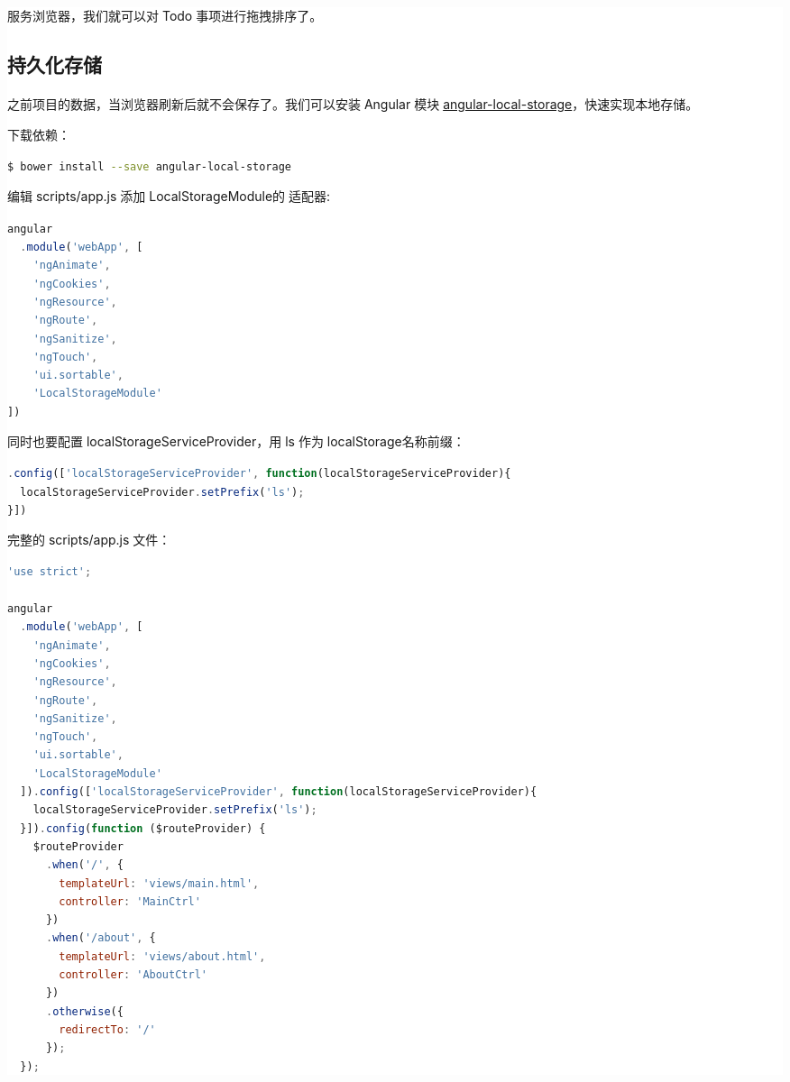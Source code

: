 服务浏览器，我们就可以对 Todo 事项进行拖拽排序了。

## 持久化存储

之前项目的数据，当浏览器刷新后就不会保存了。我们可以安装 Angular 模块 [angular-local-storage](http://gregpike.net/demos/angular-local-storage/demo.html)，快速实现本地存储。

下载依赖：

~~~bash
$ bower install --save angular-local-storage
~~~

编辑 scripts/app.js 添加 LocalStorageModule的 适配器:

~~~javascript
angular
  .module('webApp', [
    'ngAnimate',
    'ngCookies',
    'ngResource',
    'ngRoute',
    'ngSanitize',
    'ngTouch',
    'ui.sortable',
    'LocalStorageModule'
])
~~~

同时也要配置 localStorageServiceProvider，用 ls 作为 localStorage名称前缀：

~~~javascript
.config(['localStorageServiceProvider', function(localStorageServiceProvider){
  localStorageServiceProvider.setPrefix('ls');
}])
~~~

完整的 scripts/app.js 文件：

~~~javascript
'use strict';

angular
  .module('webApp', [
    'ngAnimate',
    'ngCookies',
    'ngResource',
    'ngRoute',
    'ngSanitize',
    'ngTouch',
    'ui.sortable',
    'LocalStorageModule'
  ]).config(['localStorageServiceProvider', function(localStorageServiceProvider){
    localStorageServiceProvider.setPrefix('ls');
  }]).config(function ($routeProvider) {
    $routeProvider
      .when('/', {
        templateUrl: 'views/main.html',
        controller: 'MainCtrl'
      })
      .when('/about', {
        templateUrl: 'views/about.html',
        controller: 'AboutCtrl'
      })
      .otherwise({
        redirectTo: '/'
      });
  });
~~~